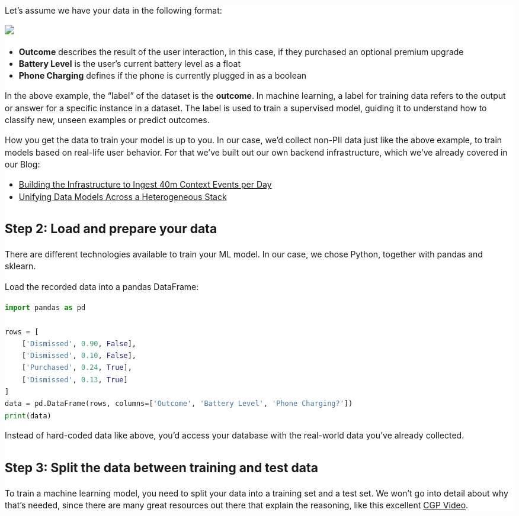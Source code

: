 Let’s assume we have your data in the following format:

<img src="https://krausefx.com/assets/posts/ios-ml/image2.png" />

- **Outcome** describes the result of the user interaction, in this
  case, if they purchased an optional premium upgrade
- **Battery Level** is the user’s current battery level as a float
- **Phone Charging** defines if the phone is currently plugged in as a
  boolean

In the above example, the “label” of the dataset is the **outcome**. In
machine learning, a label for training data refers to the output or
answer for a specific instance in a dataset. The label is used to train
a supervised model, guiding it to understand how to classify new, unseen
examples or predict outcomes.

How you get the data to train your model is up to you. In our case, we’d
collect non-PII data just like the above example, to train models based
on real-life user behavior. For that we’ve built out our own backend
infrastructure, which we’ve already covered in our Blog:

- [Building the Infrastructure to Ingest 40m Context Events per
  Day](https://contextsdk.com/blog/building-the-infrastructure-to-ingest-40m-context-events-per-day)
- [Unifying Data Models Across a Heterogeneous
  Stack](https://contextsdk.com/blog/unifying-data-models-across-a-heterogeneous-stack)

## Step 2: Load and prepare your data

There are different technologies available to train your ML model. In
our case, we chose Python, together with pandas and sklearn.

Load the recorded data into a pandas DataFrame:

```python
import pandas as pd

rows = [
    ['Dismissed', 0.90, False],
    ['Dismissed', 0.10, False],
    ['Purchased', 0.24, True],
    ['Dismissed', 0.13, True]
]
data = pd.DataFrame(rows, columns=['Outcome', 'Battery Level', 'Phone Charging?'])
print(data)
```

Instead of hard-coded data like above, you’d access your database with
the real-world data you’ve already collected.

## Step 3: Split the data between training and test data

To train a machine learning model, you need to split your data into a
training set and a test set. We won’t go into detail about why that’s
needed, since there are many great resources out there that explain the
reasoning, like this excellent [CGP Video](https://www.youtube.com/watch?v=R9OHn5ZF4Uo).
